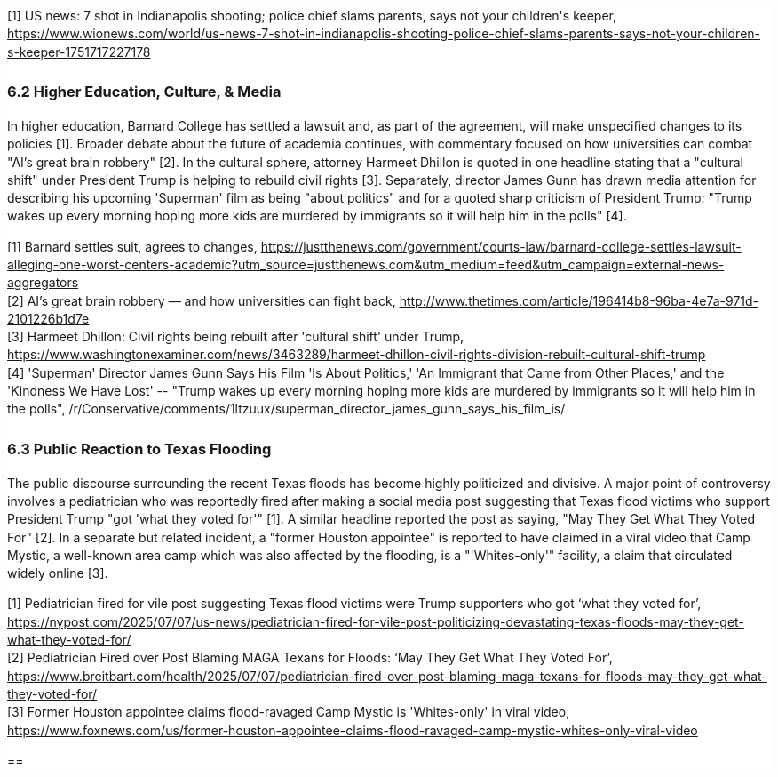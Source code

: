 [1] US news: 7 shot in Indianapolis shooting; police chief slams parents, says not your children's keeper, https://www.wionews.com/world/us-news-7-shot-in-indianapolis-shooting-police-chief-slams-parents-says-not-your-children-s-keeper-1751717227178  

### 6.2 Higher Education, Culture, & Media
In higher education, Barnard College has settled a lawsuit and, as part of the agreement, will make unspecified changes to its policies [1]. Broader debate about the future of academia continues, with commentary focused on how universities can combat "AI’s great brain robbery" [2]. In the cultural sphere, attorney Harmeet Dhillon is quoted in one headline stating that a "cultural shift" under President Trump is helping to rebuild civil rights [3]. Separately, director James Gunn has drawn media attention for describing his upcoming 'Superman' film as being "about politics" and for a quoted sharp criticism of President Trump: "Trump wakes up every morning hoping more kids are murdered by immigrants so it will help him in the polls" [4].

[1] Barnard settles suit, agrees to changes, https://justthenews.com/government/courts-law/barnard-college-settles-lawsuit-alleging-one-worst-centers-academic?utm_source=justthenews.com&utm_medium=feed&utm_campaign=external-news-aggregators  
[2] AI’s great brain robbery — and how universities can fight back, http://www.thetimes.com/article/196414b8-96ba-4e7a-971d-2101226b1d7e  
[3] Harmeet Dhillon: Civil rights being rebuilt after 'cultural shift' under Trump, https://www.washingtonexaminer.com/news/3463289/harmeet-dhillon-civil-rights-division-rebuilt-cultural-shift-trump  
[4] 'Superman' Director James Gunn Says His Film 'Is About Politics,' 'An Immigrant that Came from Other Places,' and the 'Kindness We Have Lost' -- "Trump wakes up every morning hoping more kids are murdered by immigrants so it will help him in the polls", /r/Conservative/comments/1ltzuux/superman_director_james_gunn_says_his_film_is/  

### 6.3 Public Reaction to Texas Flooding
The public discourse surrounding the recent Texas floods has become highly politicized and divisive. A major point of controversy involves a pediatrician who was reportedly fired after making a social media post suggesting that Texas flood victims who support President Trump "got 'what they voted for'" [1]. A similar headline reported the post as saying, "May They Get What They Voted For" [2]. In a separate but related incident, a "former Houston appointee" is reported to have claimed in a viral video that Camp Mystic, a well-known area camp which was also affected by the flooding, is a "'Whites-only'" facility, a claim that circulated widely online [3].

[1] Pediatrician fired for vile post suggesting Texas flood victims were Trump supporters who got ‘what they voted for’, https://nypost.com/2025/07/07/us-news/pediatrician-fired-for-vile-post-politicizing-devastating-texas-floods-may-they-get-what-they-voted-for/  
[2] Pediatrician Fired over Post Blaming MAGA Texans for Floods: ‘May They Get What They Voted For’, https://www.breitbart.com/health/2025/07/07/pediatrician-fired-over-post-blaming-maga-texans-for-floods-may-they-get-what-they-voted-for/  
[3] Former Houston appointee claims flood-ravaged Camp Mystic is 'Whites-only' in viral video, https://www.foxnews.com/us/former-houston-appointee-claims-flood-ravaged-camp-mystic-whites-only-viral-video  


==